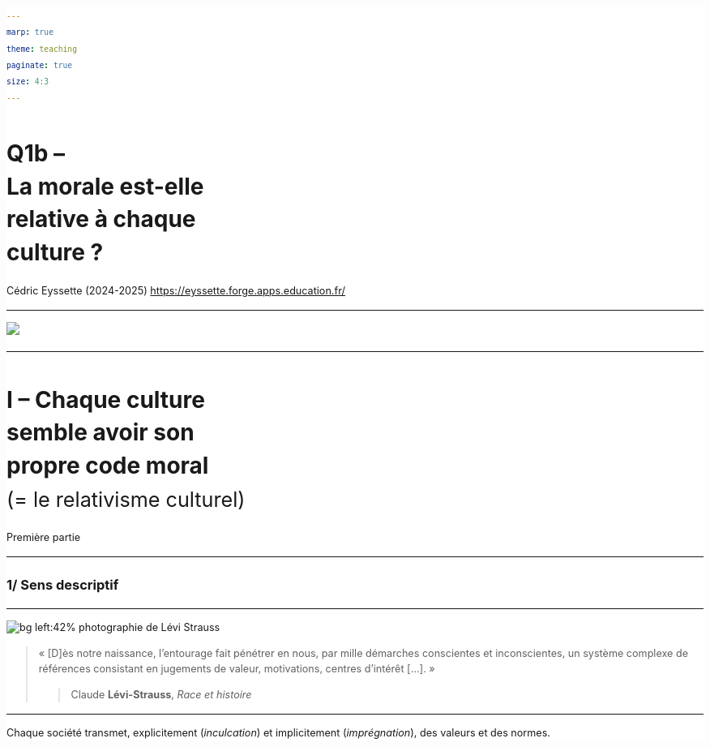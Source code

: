 ```yaml
---
marp: true
theme: teaching
paginate: true
size: 4:3
---
```



# Q1b – <br>La morale est-elle<br> relative à chaque<br> culture ? 
Cédric Eyssette (2024-2025)
https://eyssette.forge.apps.education.fr/


---

![](https://upload.wikimedia.org/wikipedia/commons/thumb/6/6f/Madrid_Bullfight.JPG/800px-Madrid_Bullfight.JPG?20211030232823)

---

<style scoped>
span {font-size:0.9em; font-weight:normal}
</style>
# I – Chaque culture<br>semble avoir son<br>propre code moral <br><span>(= le relativisme culturel)</span> 
Première partie


---

### 1/ Sens descriptif


---


![bg left:42% photographie de Lévi Strauss](https://i.ibb.co/Mk6RR8X/Levi-Strauss.jpg)

>« [D]ès notre naissance, l’entourage fait pénétrer en nous, par mille démarches conscientes et inconscientes, un système complexe de références consistant en jugements de valeur, motivations, centres d’intérêt […]. »
>>Claude **Lévi-Strauss**, _Race et histoire_


---

<style scoped>
p {font-size:0.9em}
</style>
Chaque société transmet, explicitement (_inculcation_) et implicitement (_imprégnation_), des valeurs et des normes.
